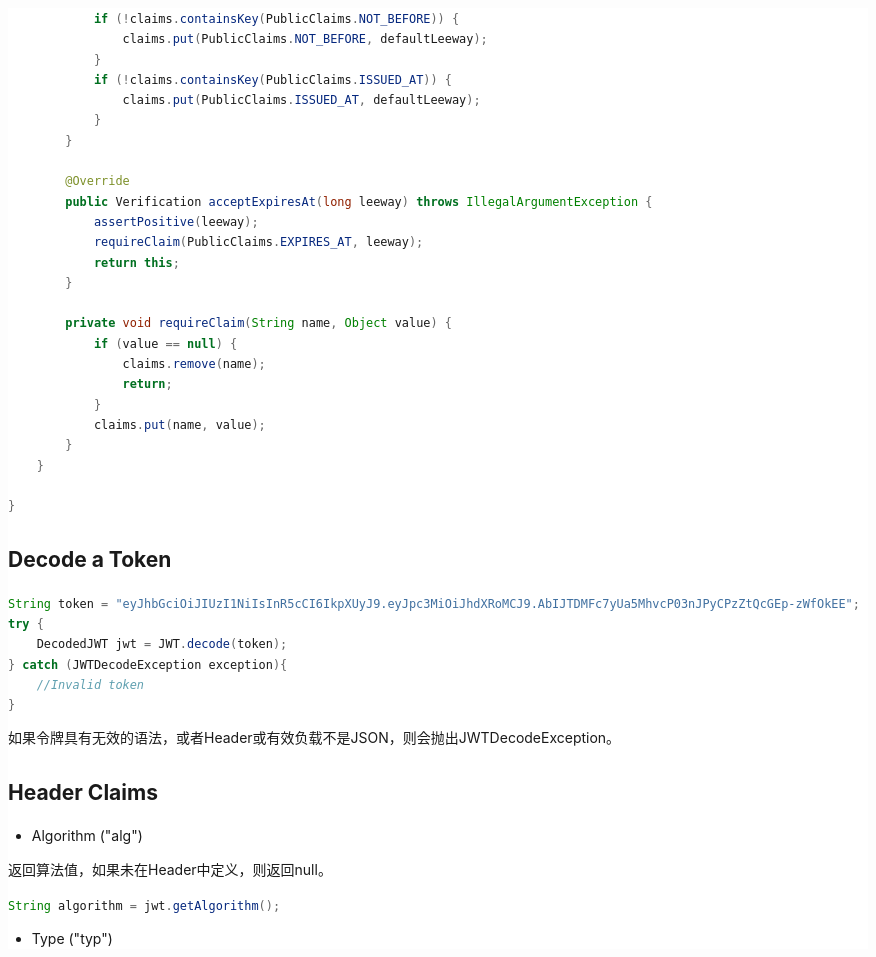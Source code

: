 ```java
            if (!claims.containsKey(PublicClaims.NOT_BEFORE)) {
                claims.put(PublicClaims.NOT_BEFORE, defaultLeeway);
            }
            if (!claims.containsKey(PublicClaims.ISSUED_AT)) {
                claims.put(PublicClaims.ISSUED_AT, defaultLeeway);
            }
        }
        
        @Override
        public Verification acceptExpiresAt(long leeway) throws IllegalArgumentException {
            assertPositive(leeway);
            requireClaim(PublicClaims.EXPIRES_AT, leeway);
            return this;
        }
        
        private void requireClaim(String name, Object value) {
            if (value == null) {
                claims.remove(name);
                return;
            }
            claims.put(name, value);
        }
    }
    
}
```

## Decode a Token

```java
String token = "eyJhbGciOiJIUzI1NiIsInR5cCI6IkpXUyJ9.eyJpc3MiOiJhdXRoMCJ9.AbIJTDMFc7yUa5MhvcP03nJPyCPzZtQcGEp-zWfOkEE";
try {
    DecodedJWT jwt = JWT.decode(token);
} catch (JWTDecodeException exception){
    //Invalid token
}
```

如果令牌具有无效的语法，或者Header或有效负载不是JSON，则会抛出JWTDecodeException。

## Header Claims

- Algorithm ("alg")

返回算法值，如果未在Header中定义，则返回null。

```java
String algorithm = jwt.getAlgorithm();
```

- Type ("typ")
